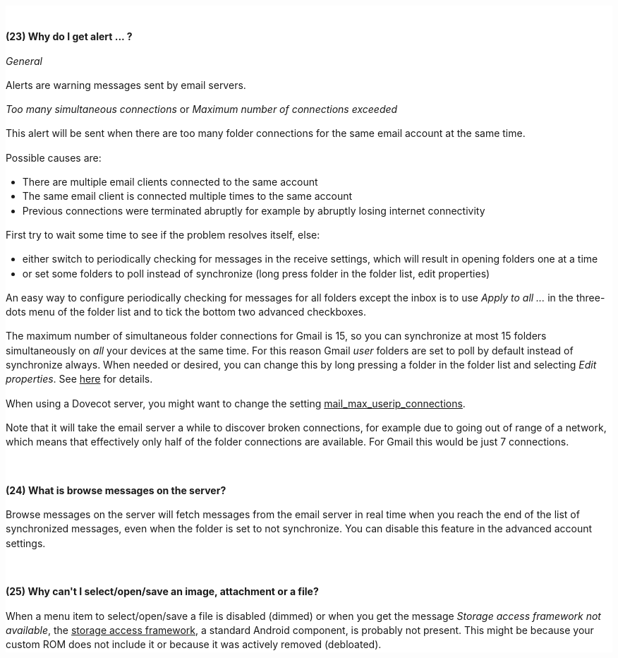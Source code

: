 <br />

<a name="faq23"></a>
**(23) Why do I get alert ... ?**

*General*

Alerts are warning messages sent by email servers.

*Too many simultaneous connections* or *Maximum number of connections exceeded*

This alert will be sent when there are too many folder connections for the same email account at the same time.

Possible causes are:

* There are multiple email clients connected to the same account
* The same email client is connected multiple times to the same account
* Previous connections were terminated abruptly for example by abruptly losing internet connectivity

First try to wait some time to see if the problem resolves itself, else:

* either switch to periodically checking for messages in the receive settings, which will result in opening folders one at a time
* or set some folders to poll instead of synchronize (long press folder in the folder list, edit properties)

An easy way to configure periodically checking for messages for all folders except the inbox is to use *Apply to all ...* in the three-dots menu of the folder list and to tick the bottom two advanced checkboxes.

The maximum number of simultaneous folder connections for Gmail is 15, so you can synchronize at most 15 folders simultaneously on *all* your devices at the same time. For this reason Gmail *user* folders are set to poll by default instead of synchronize always. When needed or desired, you can change this by long pressing a folder in the folder list and selecting *Edit properties*. See [here](https://support.google.com/mail/answer/7126229) for details.

When using a Dovecot server, you might want to change the setting [mail_max_userip_connections](https://doc.dovecot.org/settings/dovecot_core_settings/#mail-max-userip-connections).

Note that it will take the email server a while to discover broken connections, for example due to going out of range of a network, which means that effectively only half of the folder connections are available. For Gmail this would be just 7 connections.

<br />

<a name="faq24"></a>
**(24) What is browse messages on the server?**

Browse messages on the server will fetch messages from the email server in real time when you reach the end of the list of synchronized messages, even when the folder is set to not synchronize. You can disable this feature in the advanced account settings.

<br />

<a name="faq25"></a>
**(25) Why can't I select/open/save an image, attachment or a file?**

When a menu item to select/open/save a file is disabled (dimmed) or when you get the message *Storage access framework not available*, the [storage access framework](https://developer.android.com/guide/topics/providers/document-provider), a standard Android component, is probably not present. This might be because your custom ROM does not include it or because it was actively removed (debloated).
